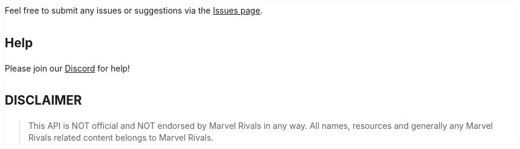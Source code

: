 
Feel free to submit any issues or suggestions via the [Issues page](https://github.com/marvelrivals/issues).

## Help

Please join our [Discord](https://discord.gg/3kSsWEZpft) for help! 


## DISCLAIMER
> This API is NOT official and NOT endorsed by Marvel Rivals in any way. All names, resources and generally any Marvel Rivals related content belongs to Marvel Rivals.

